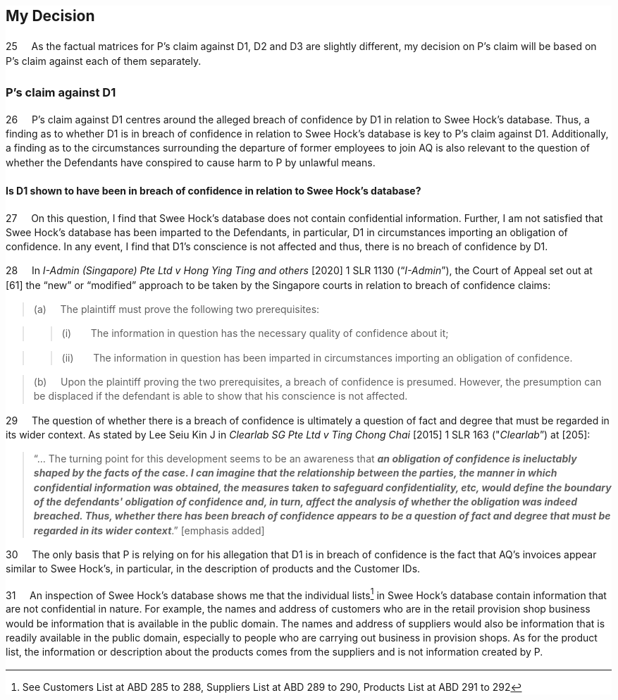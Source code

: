 ## My Decision

25     As the factual matrices for P’s claim against D1, D2 and D3 are slightly different, my decision on P’s claim will be based on P’s claim against each of them separately.

### P’s claim against D1

26     P’s claim against D1 centres around the alleged breach of confidence by D1 in relation to Swee Hock’s database. Thus, a finding as to whether D1 is in breach of confidence in relation to Swee Hock’s database is key to P’s claim against D1. Additionally, a finding as to the circumstances surrounding the departure of former employees to join AQ is also relevant to the question of whether the Defendants have conspired to cause harm to P by unlawful means.

#### Is D1 shown to have been in breach of confidence in relation to Swee Hock’s database?

27     On this question, I find that Swee Hock’s database does not contain confidential information. Further, I am not satisfied that Swee Hock’s database has been imparted to the Defendants, in particular, D1 in circumstances importing an obligation of confidence. In any event, I find that D1’s conscience is not affected and thus, there is no breach of confidence by D1.

28     In _I-Admin (Singapore) Pte Ltd v Hong Ying Ting and others_ <span class="citation">\[2020\] 1 SLR 1130</span> (“_I-Admin_”), the Court of Appeal set out at \[61\] the “new” or “modified” approach to be taken by the Singapore courts in relation to breach of confidence claims:

> (a)     The plaintiff must prove the following two prerequisites:

>> (i)       The information in question has the necessary quality of confidence about it;

>> (ii)       The information in question has been imparted in circumstances importing an obligation of confidence.

> (b)     Upon the plaintiff proving the two prerequisites, a breach of confidence is presumed. However, the presumption can be displaced if the defendant is able to show that his conscience is not affected.

29     The question of whether there is a breach of confidence is ultimately a question of fact and degree that must be regarded in its wider context. As stated by Lee Seiu Kin J in _Clearlab SG Pte Ltd v Ting Chong Chai_ <span class="citation">\[2015\] 1 SLR 163</span> ("_Clearlab_”) at \[205\]:

> “... The turning point for this development seems to be an awareness that **_an obligation of confidence is ineluctably shaped by the facts of the case. I can imagine that the relationship between the parties, the manner in which confidential information was obtained, the measures taken to safeguard confidentiality, etc, would define the boundary of the defendants' obligation of confidence and, in turn, affect the analysis of whether the obligation was indeed breached. Thus, whether there has been breach of confidence appears to be a question of fact and degree that must be regarded in its wider context_**.” \[emphasis added\]

30     The only basis that P is relying on for his allegation that D1 is in breach of confidence is the fact that AQ’s invoices appear similar to Swee Hock’s, in particular, in the description of products and the Customer IDs.

31     An inspection of Swee Hock’s database shows me that the individual lists[^8] in Swee Hock’s database contain information that are not confidential in nature. For example, the names and address of customers who are in the retail provision shop business would be information that is available in the public domain. The names and address of suppliers would also be information that is readily available in the public domain, especially to people who are carrying out business in provision shops. As for the product list, the information or description about the products comes from the suppliers and is not information created by P.


[^1]: By virtue of an Order of Court dated 26 March 2020 (DC/ORC 1152/2020), the trial was initially bifurcated, and the hearing proceeded only on the issue of liability for both P’s claim and the Defendant’s counterclaim.
[^2]: Defence and Counterclaim Amendment No.1, \[20.1\], \[20.2\], BP 50
[^3]: Defence and Counterclaim Amendment No.1, \[26.5\], BP 54
[^4]: Defence and Counterclaim Amendment No.1, \[26.5.1\], BP 54
[^5]: Defence and Counterclaim Amendment No.1, \[22.7\], BP 53
[^6]: Defence and Counterclaim Amendment No.1, \[22.7\], BP 53
[^7]: Defence and Counterclaim Amendment No.1, \[49.7\], BP 58
[^8]: See Customers List at ABD 285 to 288, Suppliers List at ABD 289 to 290, Products List at ABD 291 to 292
[^9]: Notes of Evidence (“NE”), 3 March 2021, 74 / 21 – 78 / 31
[^10]: NE, 2 March 2021, 38 / 7 – 15
[^11]: NE, 8 January 2021 53 / 2 – 14, 1 March 2021 7 / 27 – 31
[^12]: NE, 2 March 2021, 38 / 7 – 15
[^13]: NE 3 March 2021, 106 / 28 – 108 / 7
[^14]: NE 3 March 2021, 77 / 13 – 20
[^15]: NE, 3 March 2021, 103 / 13 – 28; 104 / 12 – 15, NE 4 March 2021 40 / 22 – 42 / 12, AEIC of D1 \[87\] – \[108\], BA 135 – 137
[^16]: NE 4 March 2021 40 / 22 – 42 / 12
[^17]: NE 3 March 2021, 779 / 11 – 28
[^18]: For instance, same product descriptions for roller coaster (L), snicker peanut #Euro (compare BA 60 (AQ’s invoice) with ABD 111 Swee Hock’s invoice).
[^19]: For instance, the product description for “Hacks” used by AQ is different from Swee Hock (compare ABD 113 and ABD 125).
[^20]: NE, 3 March 2021, 21 / 9 – 28 / 6
[^21]: AEIC of D1, \[194\] BA 147
[^22]: AEIC of D1, \[159\] BA 142
[^23]: AEIC of D2, \[43\]
[^24]: NE, 8 March 2021, 7 / 26 – 8 / 14
[^25]: NE, 8 March 2021, 8 / 26 – 9 / 18
[^26]: See AEIC of P, \[41\] – \[43\], BA 15
[^27]: NE, 8 January 2021, 77 / 10 – 13
[^28]: AEIC of P, \[39\], BA 14
[^29]: AEIC of P, \[42\], BA 15
[^30]: AEIC of Tan Pek Gaik, \[4\], \[5\], BA 102. Parts of \[4\] and \[5\] have been struck out due to the fact that these parts contain hearsay evidence that is inadmissible.
[^31]: AEIC of Tan Pek Gaik, \[4\], \[5\], BA 102. Parts of \[4\] and \[5\] have been struck out due to the fact that these parts contain hearsay evidence that is inadmissible.
[^32]: NE, 1 March 2021, 94 / 26 – 100 / 18
[^33]: NE, 8 March 2021, 53 / 25 – 54 / 5
[^34]: Statement of Claim, \[42\] – \[45\], BP 25 – 28
[^35]: AEIC of P, \[36\], BA 13
[^36]: AEIC of P, \[18\], BA 8
[^37]: AEIC of P, \[19\]-\[20\], BA 8; NE, 7 January 2021 46 / 5 – 20
[^38]: AEIC of P, \[22\], BA 9 and AEIC of D1, \[69\] – \[79\], BA 133, 134
[^39]: AEIC of Lim Wee Tai, \[6\], BA 96; NE, 2 March 2021, 66 / 5 – 71 / 8
[^40]: AEIC of P, \[20\], BA 8
[^41]: NE, 3 March 2021, 84 / 2 – 85 / 19
[^42]: NE, 2 March 2021, 71 / 6 – 8
[^43]: NE, 7 January 2021 46 / 17 – 20
[^44]: AEIC of D2, \[15\] – \[19\]
[^45]: See BA 298
[^46]: NE, 1 March 2021, 94 / 26 – 100 / 18
[^47]: See ABD 26
[^48]: AEIC of D3, \[31\] – \[47\], BA 383- 385
[^49]: AEIC of D3, \[48\], BA 385
[^50]: AEIC of Koh Gek Chin \[95\] BA 473
[^51]: Reply and Defence to Counterclaim \[8(6)\], NE, 7 January 2021, 77 / 15 – 42
[^52]: AEIC of D1, \[69\] - \[78\], NE, 7 January 2021, 42 / 11 – 43 / 5
[^53]: NE, 7 January 2021, 79 / 32 – 80 / 6
[^54]: NE, 4 March 2021, 70 / 1 – 22
[^55]: NE, 4 March 2021, 41 / 5 – 11
[^56]: See AEIC of D1 \[69\] – \[72\], NE 7 January 2021 31 / 14 – 33 / 8
[^57]: NE 7 January 2021 31 / 14 – 36 / 15
[^58]: AEIC of D2 \[48\]
[^59]: AEIC of P \[32\] – \[35\]
[^60]: NE 8 March 2021 43 / 31 – 44 / 14
[^61]: AEIC of P \[30\]
[^62]: See calculation at \[398\] of the Defendants’ Closing Submissions which I accept
[^63]: NE, 2 March 2021, 28 / 8 – 20
[^64]: NE 2 March 2021 32 / 4 – 8